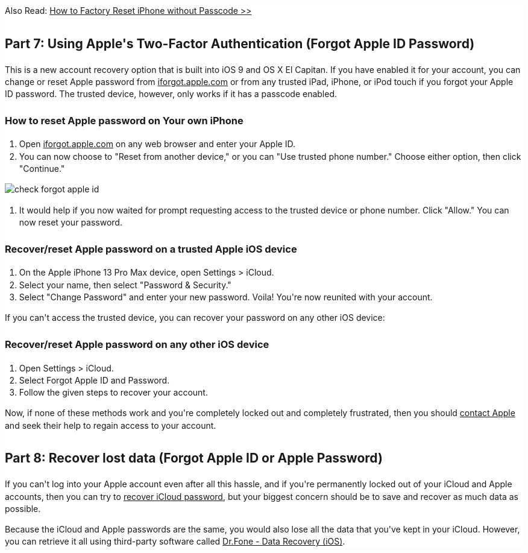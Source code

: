 Also Read: [How to Factory Reset iPhone without Passcode >>](https://drfone.wondershare.com/reset-iphone/factory-reset-iphone-without-passcode.html)

## Part 7: Using Apple's Two-Factor Authentication (Forgot Apple ID Password)

This is a new account recovery option that is built into iOS 9 and OS X El Capitan. If you have enabled it for your account, you can change or reset Apple password from [iforgot.apple.com](http://iforgot.apple.com/) or from any trusted iPad, iPhone, or iPod touch if you forgot your Apple ID password. The trusted device, however, only works if it has a passcode enabled.

### How to reset Apple password on Your own iPhone

1. Open [iforgot.apple.com](http://iforgot.apple.com/) on any web browser and enter your Apple ID.
2. You can now choose to "Reset from another device," or you can "Use trusted phone number." Choose either option, then click "Continue."

![check forgot apple id](https://images.wondershare.com/drfone/others/appleid-password-recovery-two-factor-screens-01.jpg)

1. It would help if you now waited for prompt requesting access to the trusted device or phone number. Click "Allow." You can now reset your password.

### Recover/reset Apple password on a trusted Apple iOS device

1. On the Apple iPhone 13 Pro Max device, open Settings > iCloud.
2. Select your name, then select "Password & Security."
3. Select "Change Password" and enter your new password. Voila! You're now reunited with your account.

If you can't access the trusted device, you can recover your password on any other iOS device:

### Recover/reset Apple password on any other iOS device

1. Open Settings > iCloud.
2. Select Forgot Apple ID and Password.
3. Follow the given steps to recover your account.

Now, if none of these methods work and you're completely locked out and completely frustrated, then you should [contact Apple](http://support.apple.com/en-us/HT5699) and seek their help to regain access to your account.

## Part 8: Recover lost data (Forgot Apple ID or Apple Password)

If you can't log into your Apple account even after all this hassle, and if you're permanently locked out of your iCloud and Apple accounts, then you can try to [recover iCloud password](https://drfone.wondershare.com/icloud/how-to-recover-icloud-password.html), but your biggest concern should be to save and recover as much data as possible.

Because the iCloud and Apple passwords are the same, you would also lose all the data that you've kept in your iCloud. However, you can retrieve it all using third-party software called [Dr.Fone - Data Recovery (iOS)](https://drfone.wondershare.com/data-recovery-iphone.html).

